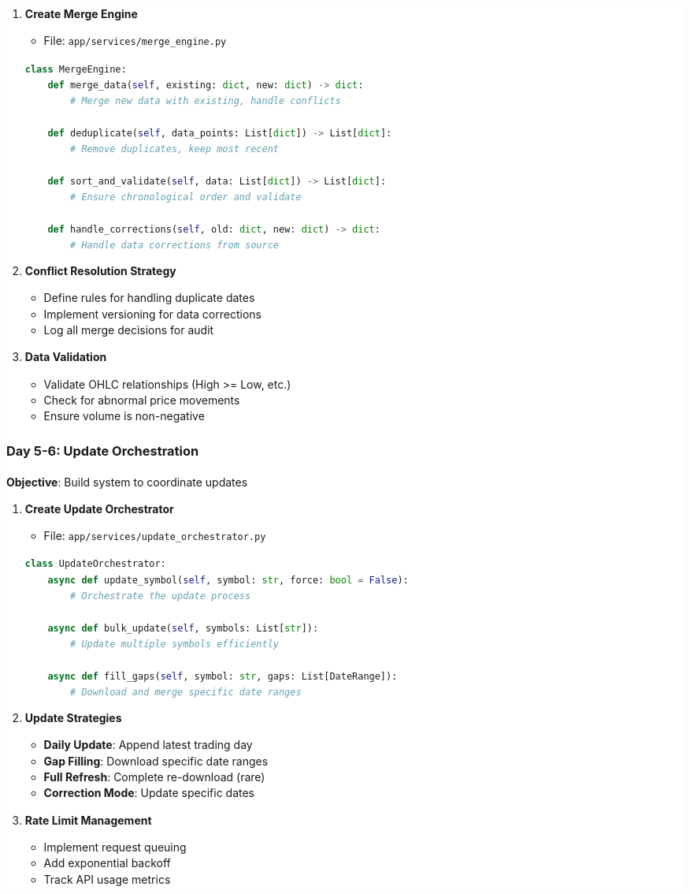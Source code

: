 1. **Create Merge Engine**
   - File: `app/services/merge_engine.py`
   ```python
   class MergeEngine:
       def merge_data(self, existing: dict, new: dict) -> dict:
           # Merge new data with existing, handle conflicts
       
       def deduplicate(self, data_points: List[dict]) -> List[dict]:
           # Remove duplicates, keep most recent
       
       def sort_and_validate(self, data: List[dict]) -> List[dict]:
           # Ensure chronological order and validate
       
       def handle_corrections(self, old: dict, new: dict) -> dict:
           # Handle data corrections from source
   ```

2. **Conflict Resolution Strategy**
   - Define rules for handling duplicate dates
   - Implement versioning for data corrections
   - Log all merge decisions for audit

3. **Data Validation**
   - Validate OHLC relationships (High >= Low, etc.)
   - Check for abnormal price movements
   - Ensure volume is non-negative

### Day 5-6: Update Orchestration
**Objective**: Build system to coordinate updates

1. **Create Update Orchestrator**
   - File: `app/services/update_orchestrator.py`
   ```python
   class UpdateOrchestrator:
       async def update_symbol(self, symbol: str, force: bool = False):
           # Orchestrate the update process
           
       async def bulk_update(self, symbols: List[str]):
           # Update multiple symbols efficiently
           
       async def fill_gaps(self, symbol: str, gaps: List[DateRange]):
           # Download and merge specific date ranges
   ```

2. **Update Strategies**
   - **Daily Update**: Append latest trading day
   - **Gap Filling**: Download specific date ranges
   - **Full Refresh**: Complete re-download (rare)
   - **Correction Mode**: Update specific dates

3. **Rate Limit Management**
   - Implement request queuing
   - Add exponential backoff
   - Track API usage metrics
